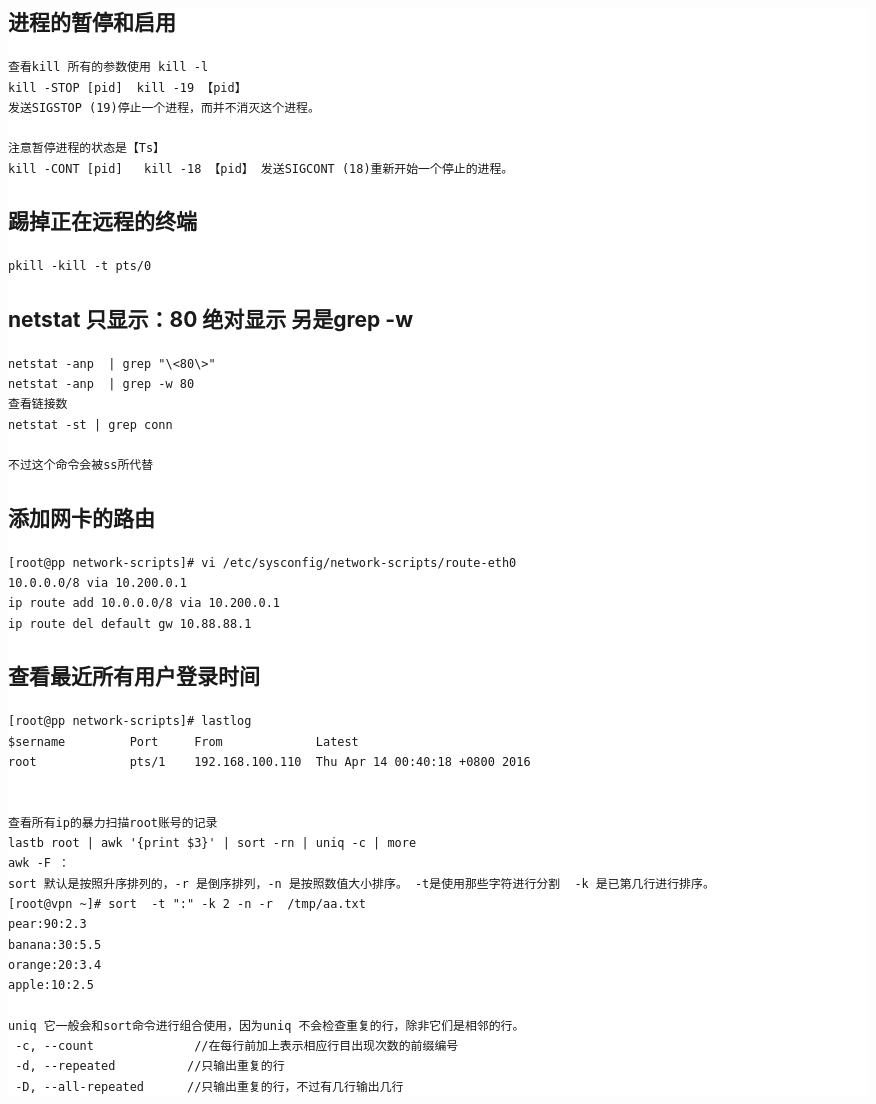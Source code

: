 
## 进程的暂停和启用

```
查看kill 所有的参数使用 kill -l
kill -STOP [pid]  kill -19 【pid】  
发送SIGSTOP (19)停止一个进程，而并不消灭这个进程。

注意暂停进程的状态是【Ts】
kill -CONT [pid]   kill -18 【pid】 发送SIGCONT (18)重新开始一个停止的进程。
```
## 踢掉正在远程的终端

```shell
pkill -kill -t pts/0 
```

## netstat 只显示：80 绝对显示  另是grep -w
```
netstat -anp  | grep "\<80\>"  
netstat -anp  | grep -w 80
查看链接数  
netstat -st | grep conn  

不过这个命令会被ss所代替
```
## 添加网卡的路由
```
[root@pp network-scripts]# vi /etc/sysconfig/network-scripts/route-eth0  
10.0.0.0/8 via 10.200.0.1
ip route add 10.0.0.0/8 via 10.200.0.1
ip route del default gw 10.88.88.1

```

## 查看最近所有用户登录时间 

```
[root@pp network-scripts]# lastlog 
$sername         Port     From             Latest    
root             pts/1    192.168.100.110  Thu Apr 14 00:40:18 +0800 2016    


查看所有ip的暴力扫描root账号的记录
lastb root | awk '{print $3}' | sort -rn | uniq -c | more
awk -F ：
sort 默认是按照升序排列的，-r 是倒序排列，-n 是按照数值大小排序。 -t是使用那些字符进行分割  -k 是已第几行进行排序。
[root@vpn ~]# sort  -t ":" -k 2 -n -r  /tmp/aa.txt 
pear:90:2.3
banana:30:5.5
orange:20:3.4
apple:10:2.5

uniq 它一般会和sort命令进行组合使用，因为uniq 不会检查重复的行，除非它们是相邻的行。
 -c, --count              //在每行前加上表示相应行目出现次数的前缀编号  
 -d, --repeated          //只输出重复的行  
 -D, --all-repeated      //只输出重复的行，不过有几行输出几行 
```
